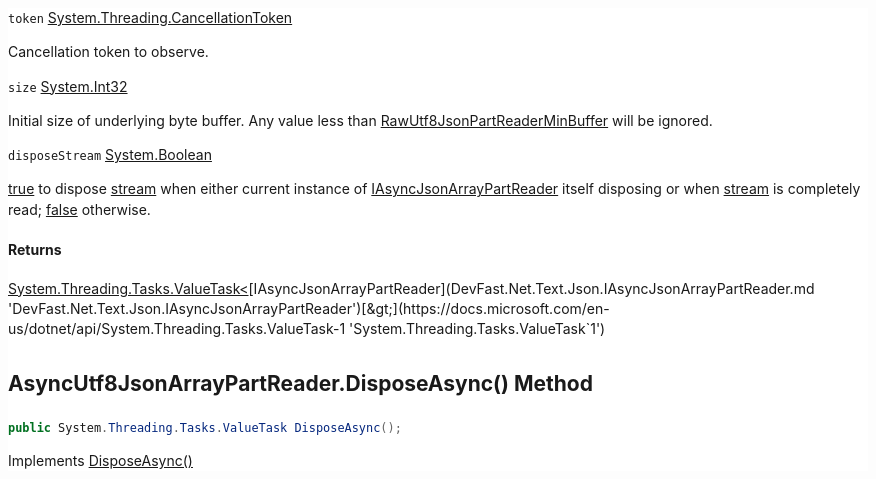 <a name='DevFast.Net.Text.Json.Utf8.AsyncUtf8JsonArrayPartReader.CreateInstanceAsync(System.IO.Stream,System.Threading.CancellationToken,int,bool).token'></a>

`token` [System.Threading.CancellationToken](https://docs.microsoft.com/en-us/dotnet/api/System.Threading.CancellationToken 'System.Threading.CancellationToken')

Cancellation token to observe.

<a name='DevFast.Net.Text.Json.Utf8.AsyncUtf8JsonArrayPartReader.CreateInstanceAsync(System.IO.Stream,System.Threading.CancellationToken,int,bool).size'></a>

`size` [System.Int32](https://docs.microsoft.com/en-us/dotnet/api/System.Int32 'System.Int32')

Initial size of underlying byte buffer. Any value less than
            [RawUtf8JsonPartReaderMinBuffer](DevFast.Net.Text.Json.JsonConst.md#DevFast.Net.Text.Json.JsonConst.RawUtf8JsonPartReaderMinBuffer 'DevFast.Net.Text.Json.JsonConst.RawUtf8JsonPartReaderMinBuffer') will be ignored.

<a name='DevFast.Net.Text.Json.Utf8.AsyncUtf8JsonArrayPartReader.CreateInstanceAsync(System.IO.Stream,System.Threading.CancellationToken,int,bool).disposeStream'></a>

`disposeStream` [System.Boolean](https://docs.microsoft.com/en-us/dotnet/api/System.Boolean 'System.Boolean')

[true](https://docs.microsoft.com/en-us/dotnet/csharp/language-reference/builtin-types/bool 'https://docs.microsoft.com/en-us/dotnet/csharp/language-reference/builtin-types/bool') to dispose [stream](DevFast.Net.Text.Json.Utf8.AsyncUtf8JsonArrayPartReader.md#DevFast.Net.Text.Json.Utf8.AsyncUtf8JsonArrayPartReader.CreateInstanceAsync(System.IO.Stream,System.Threading.CancellationToken,int,bool).stream 'DevFast.Net.Text.Json.Utf8.AsyncUtf8JsonArrayPartReader.CreateInstanceAsync(System.IO.Stream, System.Threading.CancellationToken, int, bool).stream') when either
            current instance of [IAsyncJsonArrayPartReader](DevFast.Net.Text.Json.IAsyncJsonArrayPartReader.md 'DevFast.Net.Text.Json.IAsyncJsonArrayPartReader') itself disposing or
            when [stream](DevFast.Net.Text.Json.Utf8.AsyncUtf8JsonArrayPartReader.md#DevFast.Net.Text.Json.Utf8.AsyncUtf8JsonArrayPartReader.CreateInstanceAsync(System.IO.Stream,System.Threading.CancellationToken,int,bool).stream 'DevFast.Net.Text.Json.Utf8.AsyncUtf8JsonArrayPartReader.CreateInstanceAsync(System.IO.Stream, System.Threading.CancellationToken, int, bool).stream') is completely read; [false](https://docs.microsoft.com/en-us/dotnet/csharp/language-reference/builtin-types/bool 'https://docs.microsoft.com/en-us/dotnet/csharp/language-reference/builtin-types/bool') otherwise.

#### Returns
[System.Threading.Tasks.ValueTask&lt;](https://docs.microsoft.com/en-us/dotnet/api/System.Threading.Tasks.ValueTask-1 'System.Threading.Tasks.ValueTask`1')[IAsyncJsonArrayPartReader](DevFast.Net.Text.Json.IAsyncJsonArrayPartReader.md 'DevFast.Net.Text.Json.IAsyncJsonArrayPartReader')[&gt;](https://docs.microsoft.com/en-us/dotnet/api/System.Threading.Tasks.ValueTask-1 'System.Threading.Tasks.ValueTask`1')

<a name='DevFast.Net.Text.Json.Utf8.AsyncUtf8JsonArrayPartReader.DisposeAsync()'></a>

## AsyncUtf8JsonArrayPartReader.DisposeAsync() Method

```csharp
public System.Threading.Tasks.ValueTask DisposeAsync();
```

Implements [DisposeAsync()](https://docs.microsoft.com/en-us/dotnet/api/System.IAsyncDisposable.DisposeAsync 'System.IAsyncDisposable.DisposeAsync')
